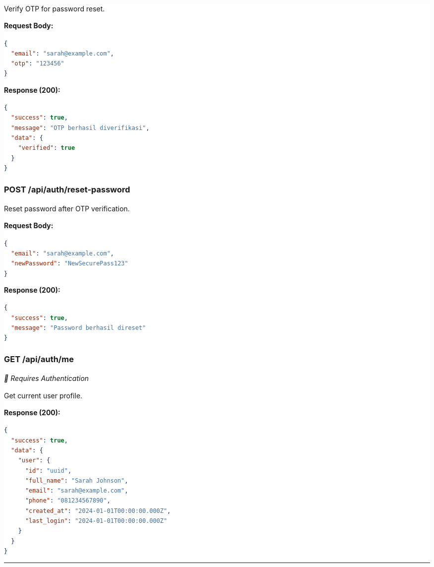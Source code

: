 Verify OTP for password reset.

**Request Body:**
```json
{
  "email": "sarah@example.com",
  "otp": "123456"
}
```

**Response (200):**
```json
{
  "success": true,
  "message": "OTP berhasil diverifikasi",
  "data": {
    "verified": true
  }
}
```

### POST /api/auth/reset-password

Reset password after OTP verification.

**Request Body:**
```json
{
  "email": "sarah@example.com",
  "newPassword": "NewSecurePass123"
}
```

**Response (200):**
```json
{
  "success": true,
  "message": "Password berhasil direset"
}
```

### GET /api/auth/me
*🔐 Requires Authentication*

Get current user profile.

**Response (200):**
```json
{
  "success": true,
  "data": {
    "user": {
      "id": "uuid",
      "full_name": "Sarah Johnson",
      "email": "sarah@example.com",
      "phone": "081234567890",
      "created_at": "2024-01-01T00:00:00.000Z",
      "last_login": "2024-01-01T00:00:00.000Z"
    }
  }
}
```

---